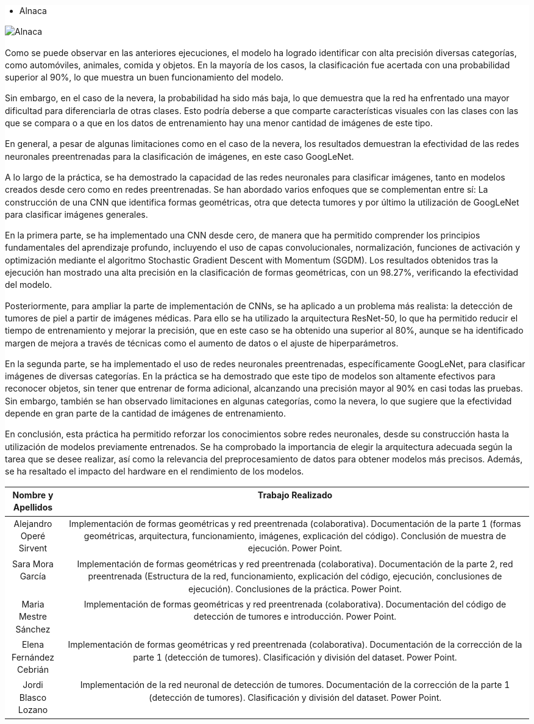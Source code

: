 - Alnaca

![Alnaca](https://via.placeholder.com/300)

Como se puede observar en las anteriores ejecuciones, el modelo ha logrado identificar con alta precisión diversas categorías, como automóviles, animales, comida y objetos. En la mayoría de los casos, la clasificación fue acertada con una probabilidad superior al 90%, lo que muestra un buen funcionamiento del modelo.

Sin embargo, en el caso de la nevera, la probabilidad ha sido más baja, lo que demuestra que la red ha enfrentado una mayor dificultad para diferenciarla de otras clases. Esto podría deberse a que comparte características visuales con las clases con las que se compara o a que en los datos de entrenamiento hay una menor cantidad de imágenes de este tipo.

En general, a pesar de algunas limitaciones como en el caso de la nevera, los resultados demuestran la efectividad de las redes neuronales preentrenadas para la clasificación de imágenes, en este caso GoogLeNet.

A lo largo de la práctica, se ha demostrado la capacidad de las redes neuronales para clasificar imágenes, tanto en modelos creados desde cero como en redes preentrenadas. Se han abordado varios enfoques que se complementan entre sí: La construcción de una CNN que identifica formas geométricas, otra que detecta tumores y por último la utilización de GoogLeNet para clasificar imágenes generales.

En la primera parte, se ha implementado una CNN desde cero, de manera que ha permitido comprender los principios fundamentales del aprendizaje profundo, incluyendo el uso de capas convolucionales, normalización, funciones de activación y optimización mediante el algoritmo Stochastic Gradient Descent with Momentum (SGDM). Los resultados obtenidos tras la ejecución han mostrado una alta precisión en la clasificación de formas geométricas, con un 98.27%, verificando la efectividad del modelo.

Posteriormente, para ampliar la parte de implementación de CNNs, se ha aplicado a un problema más realista: la detección de tumores de piel a partir de imágenes médicas. Para ello se ha utilizado la arquitectura ResNet-50, lo que ha permitido reducir el tiempo de entrenamiento y mejorar la precisión, que en este caso se ha obtenido una superior al 80%, aunque se ha identificado margen de mejora a través de técnicas como el aumento de datos o el ajuste de hiperparámetros.

En la segunda parte, se ha implementado el uso de redes neuronales preentrenadas, específicamente GoogLeNet, para clasificar imágenes de diversas categorías. En la práctica se ha demostrado que este tipo de modelos son altamente efectivos para reconocer objetos, sin tener que entrenar de forma adicional, alcanzando una precisión mayor al 90% en casi todas las pruebas. Sin embargo, también se han observado limitaciones en algunas categorías, como la nevera, lo que sugiere que la efectividad depende en gran parte de la cantidad de imágenes de entrenamiento.

En conclusión, esta práctica ha permitido reforzar los conocimientos sobre redes neuronales, desde su construcción hasta la utilización de modelos previamente entrenados. Se ha comprobado la importancia de elegir la arquitectura adecuada según la tarea que se desee realizar, así como la relevancia del preprocesamiento de datos para obtener modelos más precisos. Además, se ha resaltado el impacto del hardware en el rendimiento de los modelos.

| Nombre y Apellidos | Trabajo Realizado |
| :--: | :--: |
| Alejandro Operé Sirvent | Implementación de formas geométricas y red preentrenada (colaborativa). Documentación de la parte 1 (formas geométricas, arquitectura, funcionamiento, imágenes, explicación del código). Conclusión de muestra de ejecución. Power Point. |
| Sara Mora García | Implementación de formas geométricas y red preentrenada (colaborativa). Documentación de la parte 2, red preentrenada (Estructura de la red, funcionamiento, explicación del código, ejecución, conclusiones de ejecución). Conclusiones de la práctica. Power Point. |
| Maria Mestre Sánchez | Implementación de formas geométricas y red preentrenada (colaborativa). Documentación del código de detección de tumores e introducción. Power Point. |
| Elena Fernández Cebrián | Implementación de formas geométricas y red preentrenada (colaborativa). Documentación de la corrección de la parte 1 (detección de tumores). Clasificación y división del dataset. Power Point. |
| Jordi Blasco Lozano | Implementación de la red neuronal de detección de tumores. Documentación de la corrección de la parte 1 (detección de tumores). Clasificación y división del dataset. Power Point. |
